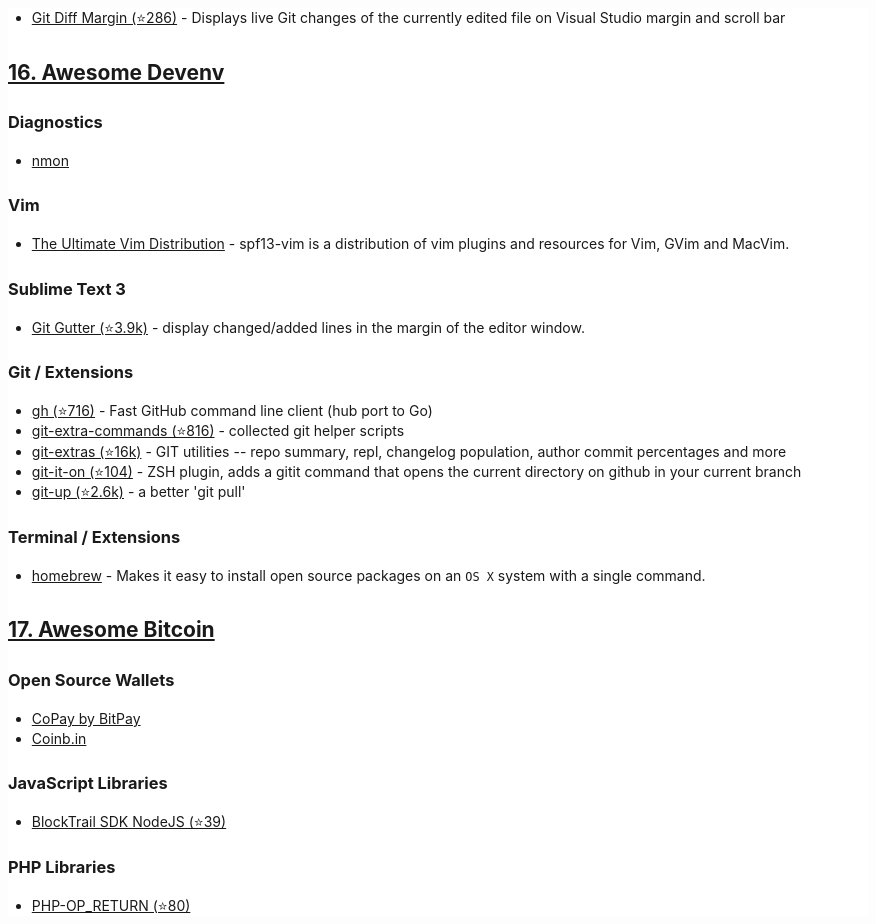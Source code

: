 *   [Git Diff Margin (⭐286)](https://github.com/laurentkempe/GitDiffMargin) - Displays live Git changes of the currently edited file on Visual Studio margin and scroll bar

## [16. Awesome Devenv](/content/jondot/awesome-devenv/week/README.md)

### Diagnostics

*   [nmon](http://nmon.sourceforge.net/pmwiki.php)

### Vim

*   [The Ultimate Vim Distribution](http://vim.spf13.com/) - spf13-vim is a distribution of vim plugins and resources for Vim, GVim and MacVim.

### Sublime Text 3

*   [Git Gutter (⭐3.9k)](https://github.com/jisaacks/GitGutter) - display changed/added lines in the margin of the editor window.

### Git / Extensions

*   [gh (⭐716)](https://github.com/jingweno/gh) - Fast GitHub command line client (hub port to Go)
*   [git-extra-commands (⭐816)](https://github.com/unixorn/git-extra-commands) - collected git helper scripts
*   [git-extras (⭐16k)](https://github.com/visionmedia/git-extras) - GIT utilities -- repo summary, repl, changelog population, author commit percentages and more
*   [git-it-on (⭐104)](https://github.com/peterhurford/git-it-on.zsh) - ZSH plugin, adds a gitit command that opens the current directory on github in your current branch
*   [git-up (⭐2.6k)](https://github.com/aanand/git-up) - a better 'git pull'

### Terminal / Extensions

*   [homebrew](http://brew.sh) - Makes it easy to install open source packages on an `OS X` system with a single command.

## [17. Awesome Bitcoin](/content/igorbarinov/awesome-bitcoin/week/README.md)

### Open Source Wallets

*   [CoPay by BitPay](https://copay.io/)
*   [Coinb.in](https://coinb.in)

### JavaScript Libraries

*   [BlockTrail SDK NodeJS (⭐39)](https://github.com/blocktrail/blocktrail-sdk-nodejs)

### PHP Libraries

*   [PHP-OP\_RETURN (⭐80)](https://github.com/coinspark/php-OP_RETURN)
